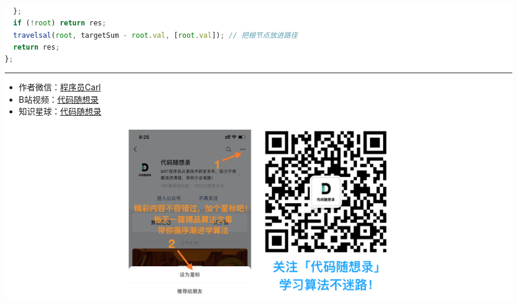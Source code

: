 ```javascript
  };
  if (!root) return res;
  travelsal(root, targetSum - root.val, [root.val]); // 把根节点放进路径
  return res;
};
```




-----------------------
* 作者微信：[程序员Carl](https://mp.weixin.qq.com/s/b66DFkOp8OOxdZC_xLZxfw)
* B站视频：[代码随想录](https://space.bilibili.com/525438321)
* 知识星球：[代码随想录](https://mp.weixin.qq.com/s/QVF6upVMSbgvZy8lHZS3CQ)
<div align="center"><img src=../pics/公众号.png width=450 alt=> </img></div>

